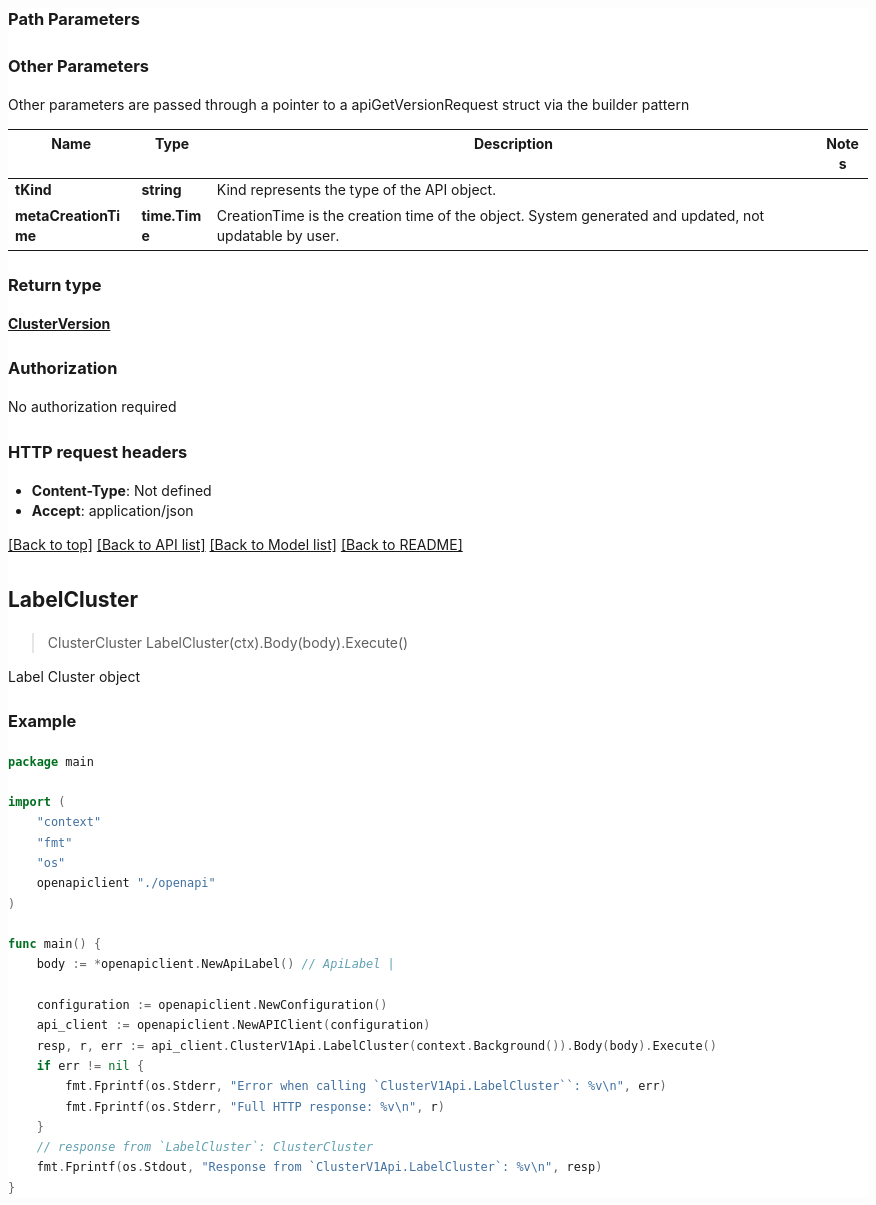 ### Path Parameters



### Other Parameters

Other parameters are passed through a pointer to a apiGetVersionRequest struct via the builder pattern


Name | Type | Description  | Notes
------------- | ------------- | ------------- | -------------
 **tKind** | **string** | Kind represents the type of the API object. | 
 **metaCreationTime** | **time.Time** | CreationTime is the creation time of the object. System generated and updated, not updatable by user. | 

### Return type

[**ClusterVersion**](clusterVersion.md)

### Authorization

No authorization required

### HTTP request headers

- **Content-Type**: Not defined
- **Accept**: application/json

[[Back to top]](#) [[Back to API list]](../README.md#documentation-for-api-endpoints)
[[Back to Model list]](../README.md#documentation-for-models)
[[Back to README]](../README.md)


## LabelCluster

> ClusterCluster LabelCluster(ctx).Body(body).Execute()

Label Cluster object

### Example

```go
package main

import (
    "context"
    "fmt"
    "os"
    openapiclient "./openapi"
)

func main() {
    body := *openapiclient.NewApiLabel() // ApiLabel | 

    configuration := openapiclient.NewConfiguration()
    api_client := openapiclient.NewAPIClient(configuration)
    resp, r, err := api_client.ClusterV1Api.LabelCluster(context.Background()).Body(body).Execute()
    if err != nil {
        fmt.Fprintf(os.Stderr, "Error when calling `ClusterV1Api.LabelCluster``: %v\n", err)
        fmt.Fprintf(os.Stderr, "Full HTTP response: %v\n", r)
    }
    // response from `LabelCluster`: ClusterCluster
    fmt.Fprintf(os.Stdout, "Response from `ClusterV1Api.LabelCluster`: %v\n", resp)
}
```
